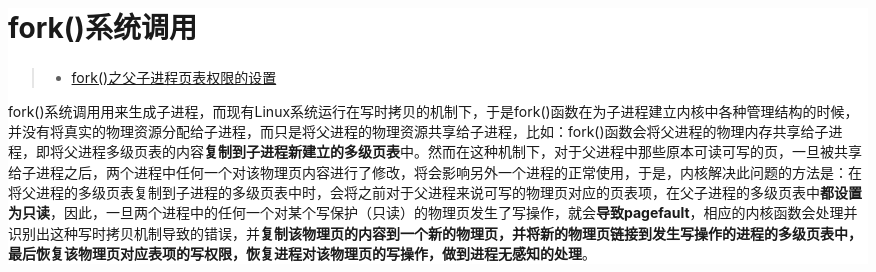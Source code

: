 # fork()系统调用

> - [fork()之父子进程页表权限的设置](https://blog.csdn.net/wangwei222/article/details/80927255)

fork()系统调用用来生成子进程，而现有Linux系统运行在写时拷贝的机制下，于是fork()函数在为子进程建立内核中各种管理结构的时候，并没有将真实的物理资源分配给子进程，而只是将父进程的物理资源共享给子进程，比如：fork()函数会将父进程的物理内存共享给子进程，即将父进程多级页表的内容**复制到子进程新建立的多级页表**中。然而在这种机制下，对于父进程中那些原本可读可写的页，一旦被共享给子进程之后，两个进程中任何一个对该物理页内容进行了修改，将会影响另外一个进程的正常使用，于是，内核解决此问题的方法是：在将父进程的多级页表复制到子进程的多级页表中时，会将之前对于父进程来说可写的物理页对应的页表项，在父子进程的多级页表中**都设置为只读**，因此，一旦两个进程中的任何一个对某个写保护（只读）的物理页发生了写操作，就会**导致pagefault**，相应的内核函数会处理并识别出这种写时拷贝机制导致的错误，并**复制该物理页的内容到一个新的物理页，并将新的物理页链接到发生写操作的进程的多级页表中，最后恢复该物理页对应表项的写权限，恢复进程对该物理页的写操作，做到进程无感知的处理**。
